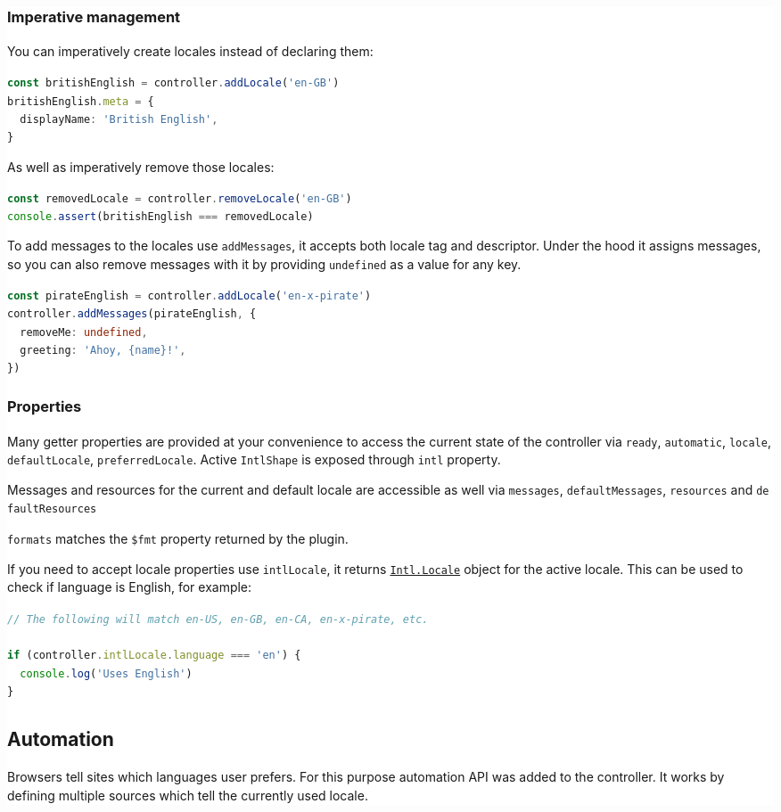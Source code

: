 ### Imperative management

You can imperatively create locales instead of declaring them:

```ts
const britishEnglish = controller.addLocale('en-GB')
britishEnglish.meta = {
  displayName: 'British English',
}
```

As well as imperatively remove those locales:

```ts
const removedLocale = controller.removeLocale('en-GB')
console.assert(britishEnglish === removedLocale)
```

To add messages to the locales use `addMessages`, it accepts both locale tag and descriptor. Under the hood it assigns messages, so you can also remove messages with it by providing `undefined` as a value for any key.

```ts
const pirateEnglish = controller.addLocale('en-x-pirate')
controller.addMessages(pirateEnglish, {
  removeMe: undefined,
  greeting: 'Ahoy, {name}!',
})
```

### Properties

Many getter properties are provided at your convenience to access the current state of the controller via `ready`, `automatic`, `locale`, `defaultLocale`, `preferredLocale`. Active `IntlShape` is exposed through `intl` property.

Messages and resources for the current and default locale are accessible as well via `messages`, `defaultMessages`, `resources` and `defaultResources`

`formats` matches the `$fmt` property returned by the plugin.

If you need to accept locale properties use `intlLocale`, it returns [`Intl.Locale`](https://developer.mozilla.org/en-US/docs/Web/JavaScript/Reference/Global_Objects/Intl/Locale) object for the active locale. This can be used to check if language is English, for example:

```ts
// The following will match en-US, en-GB, en-CA, en-x-pirate, etc.

if (controller.intlLocale.language === 'en') {
  console.log('Uses English')
}
```

## Automation

Browsers tell sites which languages user prefers. For this purpose automation API was added to the controller. It works by defining multiple sources which tell the currently used locale.
